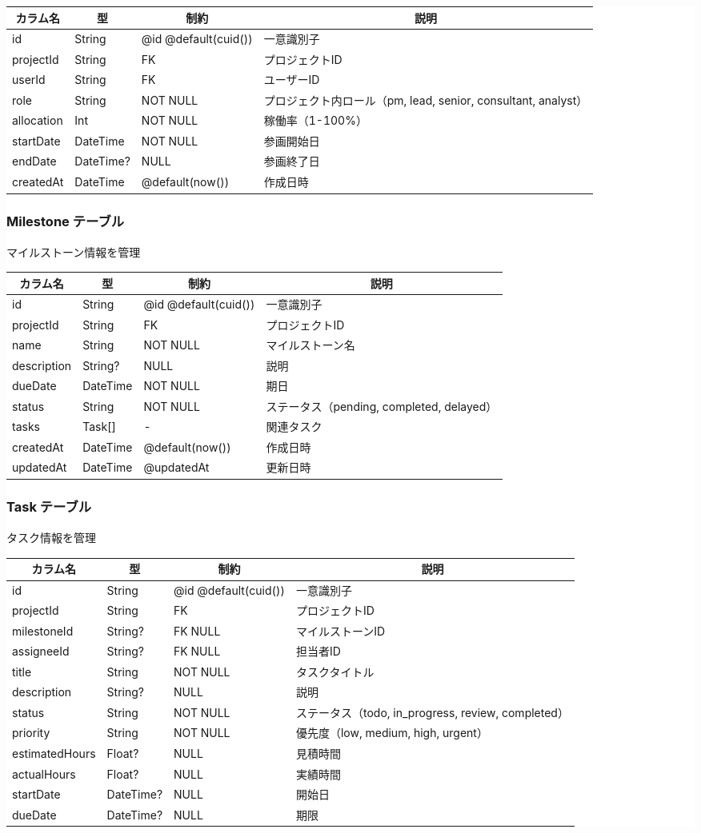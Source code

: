 | カラム名 | 型 | 制約 | 説明 |
|---------|------|------|------|
| id | String | @id @default(cuid()) | 一意識別子 |
| projectId | String | FK | プロジェクトID |
| userId | String | FK | ユーザーID |
| role | String | NOT NULL | プロジェクト内ロール（pm, lead, senior, consultant, analyst） |
| allocation | Int | NOT NULL | 稼働率（1-100%） |
| startDate | DateTime | NOT NULL | 参画開始日 |
| endDate | DateTime? | NULL | 参画終了日 |
| createdAt | DateTime | @default(now()) | 作成日時 |

### Milestone テーブル
マイルストーン情報を管理

| カラム名 | 型 | 制約 | 説明 |
|---------|------|------|------|
| id | String | @id @default(cuid()) | 一意識別子 |
| projectId | String | FK | プロジェクトID |
| name | String | NOT NULL | マイルストーン名 |
| description | String? | NULL | 説明 |
| dueDate | DateTime | NOT NULL | 期日 |
| status | String | NOT NULL | ステータス（pending, completed, delayed） |
| tasks | Task[] | - | 関連タスク |
| createdAt | DateTime | @default(now()) | 作成日時 |
| updatedAt | DateTime | @updatedAt | 更新日時 |

### Task テーブル
タスク情報を管理

| カラム名 | 型 | 制約 | 説明 |
|---------|------|------|------|
| id | String | @id @default(cuid()) | 一意識別子 |
| projectId | String | FK | プロジェクトID |
| milestoneId | String? | FK NULL | マイルストーンID |
| assigneeId | String? | FK NULL | 担当者ID |
| title | String | NOT NULL | タスクタイトル |
| description | String? | NULL | 説明 |
| status | String | NOT NULL | ステータス（todo, in_progress, review, completed） |
| priority | String | NOT NULL | 優先度（low, medium, high, urgent） |
| estimatedHours | Float? | NULL | 見積時間 |
| actualHours | Float? | NULL | 実績時間 |
| startDate | DateTime? | NULL | 開始日 |
| dueDate | DateTime? | NULL | 期限 |